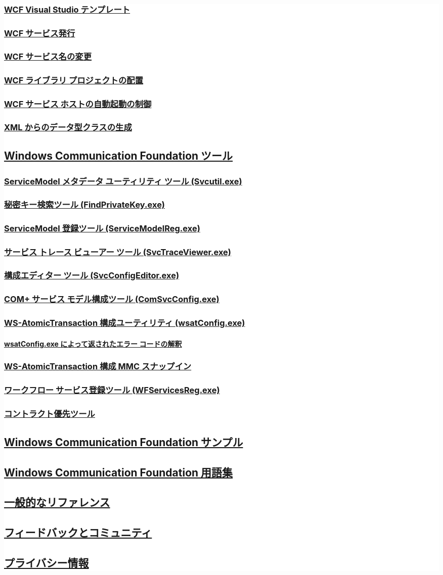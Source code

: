 ### [WCF Visual Studio テンプレート](wcf-vs-templates.md)
### [WCF サービス発行](wcf-service-publishing.md)
### [WCF サービス名の変更](renaming-a-wcf-service.md)
### [WCF ライブラリ プロジェクトの配置](deploying-a-wcf-library-project.md)
### [WCF サービス ホストの自動起動の制御](controlling-auto-launching-of-wcf-service-host.md)
### [XML からのデータ型クラスの生成](generating-data-type-classes-from-xml.md)
## [Windows Communication Foundation ツール](tools.md)
### [ServiceModel メタデータ ユーティリティ ツール (Svcutil.exe)](servicemodel-metadata-utility-tool-svcutil-exe.md)
### [秘密キー検索ツール (FindPrivateKey.exe)](find-private-key-tool-findprivatekey-exe.md)
### [ServiceModel 登録ツール (ServiceModelReg.exe)](servicemodelreg-exe.md)
### [サービス トレース ビューアー ツール (SvcTraceViewer.exe)](service-trace-viewer-tool-svctraceviewer-exe.md)
### [構成エディター ツール (SvcConfigEditor.exe)](configuration-editor-tool-svcconfigeditor-exe.md)
### [COM+ サービス モデル構成ツール (ComSvcConfig.exe)](com-service-model-configuration-tool-comsvcconfig-exe.md)
### [WS-AtomicTransaction 構成ユーティリティ (wsatConfig.exe)](ws-atomictransaction-configuration-utility-wsatconfig-exe.md)
#### [wsatConfig.exe によって返されたエラー コードの解釈](interpreting-error-codes-returned-by-wsatconfig-exe.md)
### [WS-AtomicTransaction 構成 MMC スナップイン](ws-atomictransaction-configuration-mmc-snap-in.md)
### [ワークフロー サービス登録ツール (WFServicesReg.exe)](workflow-service-registration-tool-wfservicesreg-exe.md)
### [コントラクト優先ツール](contract-first-tool.md)
## [Windows Communication Foundation サンプル](samples/)
## [Windows Communication Foundation 用語集](glossary.md)
## [一般的なリファレンス](general-reference.md)
## [フィードバックとコミュニティ](feedback-and-community.md)
## [プライバシー情報](privacy-information.md)
